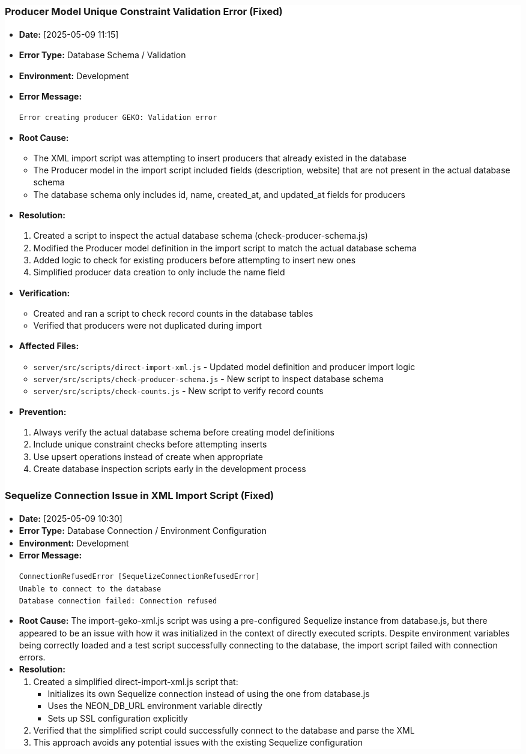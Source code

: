 ### Producer Model Unique Constraint Validation Error (Fixed)

- **Date:** [2025-05-09 11:15]
- **Error Type:** Database Schema / Validation
- **Environment:** Development
- **Error Message:** 
  ```
  Error creating producer GEKO: Validation error
  ```
- **Root Cause:** 
  - The XML import script was attempting to insert producers that already existed in the database
  - The Producer model in the import script included fields (description, website) that are not present in the actual database schema
  - The database schema only includes id, name, created_at, and updated_at fields for producers

- **Resolution:** 
  1. Created a script to inspect the actual database schema (check-producer-schema.js)
  2. Modified the Producer model definition in the import script to match the actual database schema
  3. Added logic to check for existing producers before attempting to insert new ones
  4. Simplified producer data creation to only include the name field

- **Verification:** 
  - Created and ran a script to check record counts in the database tables
  - Verified that producers were not duplicated during import
  
- **Affected Files:**
  - `server/src/scripts/direct-import-xml.js` - Updated model definition and producer import logic
  - `server/src/scripts/check-producer-schema.js` - New script to inspect database schema
  - `server/src/scripts/check-counts.js` - New script to verify record counts
  
- **Prevention:**
  1. Always verify the actual database schema before creating model definitions
  2. Include unique constraint checks before attempting inserts
  3. Use upsert operations instead of create when appropriate
  4. Create database inspection scripts early in the development process

### Sequelize Connection Issue in XML Import Script (Fixed)

- **Date:** [2025-05-09 10:30]
- **Error Type:** Database Connection / Environment Configuration
- **Environment:** Development
- **Error Message:** 
  ```
  ConnectionRefusedError [SequelizeConnectionRefusedError]
  Unable to connect to the database
  Database connection failed: Connection refused
  ```
- **Root Cause:** The import-geko-xml.js script was using a pre-configured Sequelize instance from database.js, but there appeared to be an issue with how it was initialized in the context of directly executed scripts. Despite environment variables being correctly loaded and a test script successfully connecting to the database, the import script failed with connection errors.
- **Resolution:** 
  1. Created a simplified direct-import-xml.js script that:
     - Initializes its own Sequelize connection instead of using the one from database.js
     - Uses the NEON_DB_URL environment variable directly
     - Sets up SSL configuration explicitly
  2. Verified that the simplified script could successfully connect to the database and parse the XML
  3. This approach avoids any potential issues with the existing Sequelize configuration
  